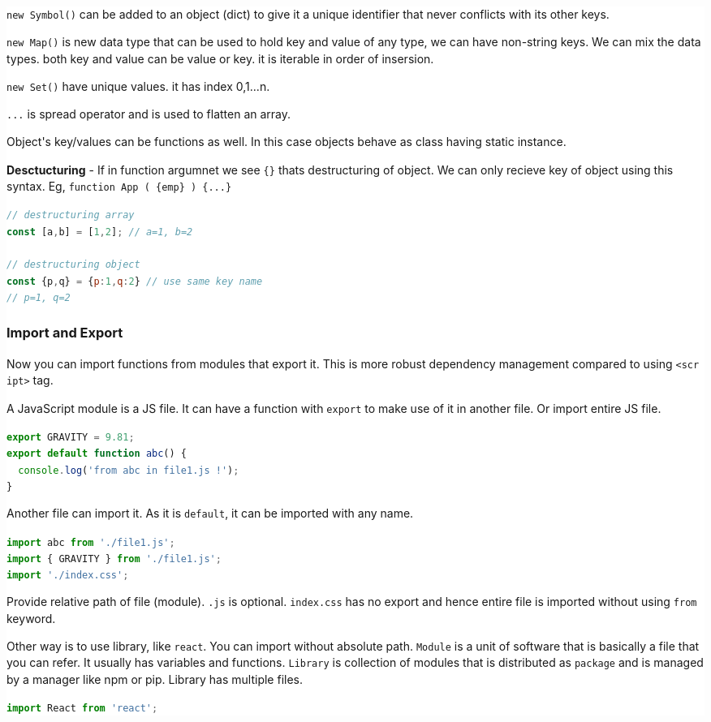 `new Symbol()` can be added to an object (dict) to give it a unique identifier that never conflicts with its other keys.

`new Map()` is new data type that can be used to hold key and value of any type, we can have non-string keys. We can mix the data types. both key and value can be value or key. it is iterable in order of insersion.

`new Set()` have unique values. it has index 0,1...n.

`...` is spread operator and is used to flatten an array.

Object's key/values can be functions as well. In this case objects behave as class having static instance.

**Desctucturing** - If in function argumnet we see `{}` thats destructuring of object. We can only recieve key of object using this syntax. Eg, `function App ( {emp} ) {...}`

```js
// destructuring array
const [a,b] = [1,2]; // a=1, b=2

// destructuring object
const {p,q} = {p:1,q:2} // use same key name
// p=1, q=2
```

### Import and Export

Now you can import functions from modules that export it. This is more robust dependency management compared to using `<script>` tag.

A JavaScript module is a JS file. It can have a function with `export` to make use of it in another file. Or import entire JS file.

```js
export GRAVITY = 9.81;
export default function abc() {
  console.log('from abc in file1.js !');
}
```

Another file can import it. As it is `default`, it can be imported with any name.

```js
import abc from './file1.js';
import { GRAVITY } from './file1.js';
import './index.css';
```

Provide relative path of file (module). `.js` is optional. `index.css` has no export and hence entire file is imported without using `from` keyword.

Other way is to use library, like `react`. You can import without absolute path. `Module` is a unit of software that is basically a file that you can refer. It usually has variables and functions. `Library` is collection of modules that is distributed as `package` and is managed by a manager like npm or pip. Library has multiple files.


```js
import React from 'react';
```
